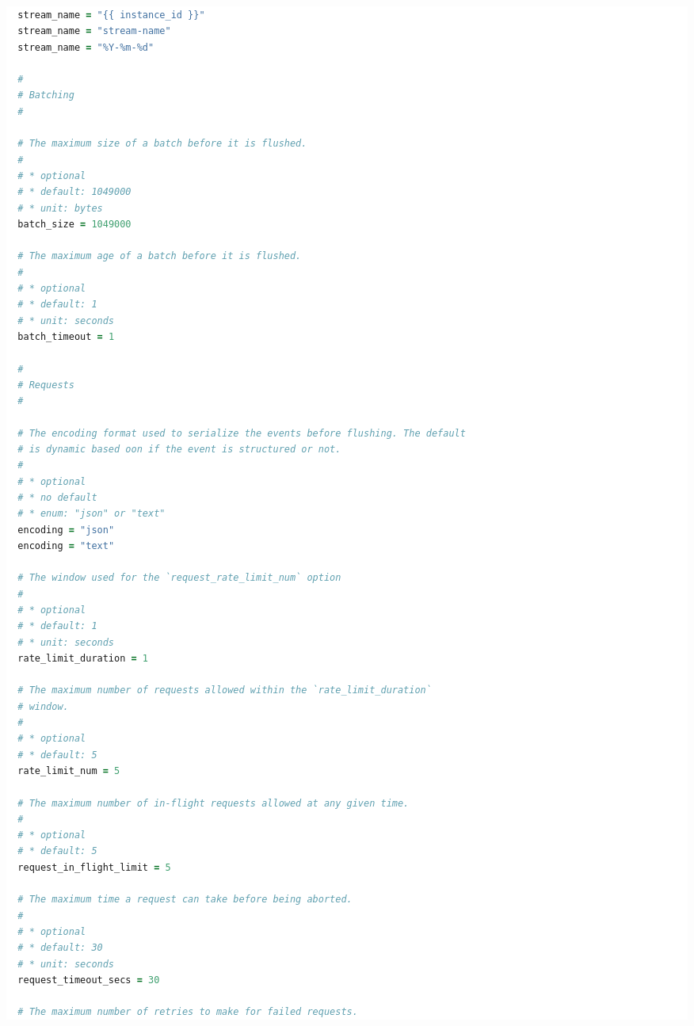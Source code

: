 ```coffeescript
  stream_name = "{{ instance_id }}"
  stream_name = "stream-name"
  stream_name = "%Y-%m-%d"

  #
  # Batching
  #

  # The maximum size of a batch before it is flushed.
  # 
  # * optional
  # * default: 1049000
  # * unit: bytes
  batch_size = 1049000

  # The maximum age of a batch before it is flushed.
  # 
  # * optional
  # * default: 1
  # * unit: seconds
  batch_timeout = 1

  #
  # Requests
  #

  # The encoding format used to serialize the events before flushing. The default
  # is dynamic based oon if the event is structured or not.
  # 
  # * optional
  # * no default
  # * enum: "json" or "text"
  encoding = "json"
  encoding = "text"

  # The window used for the `request_rate_limit_num` option
  # 
  # * optional
  # * default: 1
  # * unit: seconds
  rate_limit_duration = 1

  # The maximum number of requests allowed within the `rate_limit_duration`
  # window.
  # 
  # * optional
  # * default: 5
  rate_limit_num = 5

  # The maximum number of in-flight requests allowed at any given time.
  # 
  # * optional
  # * default: 5
  request_in_flight_limit = 5

  # The maximum time a request can take before being aborted.
  # 
  # * optional
  # * default: 30
  # * unit: seconds
  request_timeout_secs = 30

  # The maximum number of retries to make for failed requests.
```